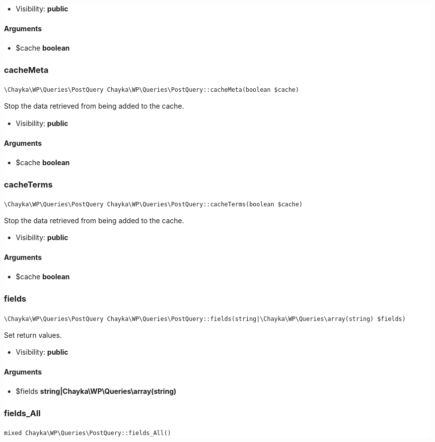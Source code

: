 

* Visibility: **public**


#### Arguments
* $cache **boolean**



### cacheMeta

    \Chayka\WP\Queries\PostQuery Chayka\WP\Queries\PostQuery::cacheMeta(boolean $cache)

Stop the data retrieved from being added to the cache.



* Visibility: **public**


#### Arguments
* $cache **boolean**



### cacheTerms

    \Chayka\WP\Queries\PostQuery Chayka\WP\Queries\PostQuery::cacheTerms(boolean $cache)

Stop the data retrieved from being added to the cache.



* Visibility: **public**


#### Arguments
* $cache **boolean**



### fields

    \Chayka\WP\Queries\PostQuery Chayka\WP\Queries\PostQuery::fields(string|\Chayka\WP\Queries\array(string) $fields)

Set return values.



* Visibility: **public**


#### Arguments
* $fields **string|Chayka\WP\Queries\array(string)**



### fields_All

    mixed Chayka\WP\Queries\PostQuery::fields_All()


